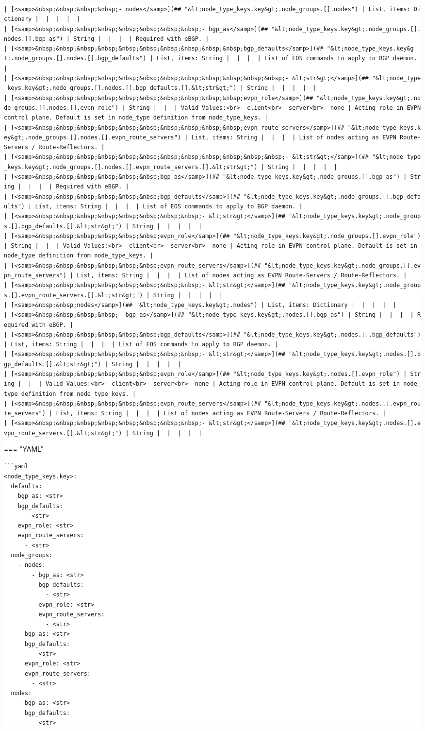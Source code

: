     | [<samp>&nbsp;&nbsp;&nbsp;&nbsp;- nodes</samp>](## "&lt;node_type_keys.key&gt;.node_groups.[].nodes") | List, items: Dictionary |  |  |  |  |
    | [<samp>&nbsp;&nbsp;&nbsp;&nbsp;&nbsp;&nbsp;&nbsp;&nbsp;- bgp_as</samp>](## "&lt;node_type_keys.key&gt;.node_groups.[].nodes.[].bgp_as") | String |  |  |  | Required with eBGP. |
    | [<samp>&nbsp;&nbsp;&nbsp;&nbsp;&nbsp;&nbsp;&nbsp;&nbsp;&nbsp;&nbsp;bgp_defaults</samp>](## "&lt;node_type_keys.key&gt;.node_groups.[].nodes.[].bgp_defaults") | List, items: String |  |  |  | List of EOS commands to apply to BGP daemon. |
    | [<samp>&nbsp;&nbsp;&nbsp;&nbsp;&nbsp;&nbsp;&nbsp;&nbsp;&nbsp;&nbsp;&nbsp;&nbsp;- &lt;str&gt;</samp>](## "&lt;node_type_keys.key&gt;.node_groups.[].nodes.[].bgp_defaults.[].&lt;str&gt;") | String |  |  |  |  |
    | [<samp>&nbsp;&nbsp;&nbsp;&nbsp;&nbsp;&nbsp;&nbsp;&nbsp;&nbsp;&nbsp;evpn_role</samp>](## "&lt;node_type_keys.key&gt;.node_groups.[].nodes.[].evpn_role") | String |  |  | Valid Values:<br>- client<br>- server<br>- none | Acting role in EVPN control plane. Default is set in node_type definition from node_type_keys. |
    | [<samp>&nbsp;&nbsp;&nbsp;&nbsp;&nbsp;&nbsp;&nbsp;&nbsp;&nbsp;&nbsp;evpn_route_servers</samp>](## "&lt;node_type_keys.key&gt;.node_groups.[].nodes.[].evpn_route_servers") | List, items: String |  |  |  | List of nodes acting as EVPN Route-Servers / Route-Reflectors. |
    | [<samp>&nbsp;&nbsp;&nbsp;&nbsp;&nbsp;&nbsp;&nbsp;&nbsp;&nbsp;&nbsp;&nbsp;&nbsp;- &lt;str&gt;</samp>](## "&lt;node_type_keys.key&gt;.node_groups.[].nodes.[].evpn_route_servers.[].&lt;str&gt;") | String |  |  |  |  |
    | [<samp>&nbsp;&nbsp;&nbsp;&nbsp;&nbsp;&nbsp;bgp_as</samp>](## "&lt;node_type_keys.key&gt;.node_groups.[].bgp_as") | String |  |  |  | Required with eBGP. |
    | [<samp>&nbsp;&nbsp;&nbsp;&nbsp;&nbsp;&nbsp;bgp_defaults</samp>](## "&lt;node_type_keys.key&gt;.node_groups.[].bgp_defaults") | List, items: String |  |  |  | List of EOS commands to apply to BGP daemon. |
    | [<samp>&nbsp;&nbsp;&nbsp;&nbsp;&nbsp;&nbsp;&nbsp;&nbsp;- &lt;str&gt;</samp>](## "&lt;node_type_keys.key&gt;.node_groups.[].bgp_defaults.[].&lt;str&gt;") | String |  |  |  |  |
    | [<samp>&nbsp;&nbsp;&nbsp;&nbsp;&nbsp;&nbsp;evpn_role</samp>](## "&lt;node_type_keys.key&gt;.node_groups.[].evpn_role") | String |  |  | Valid Values:<br>- client<br>- server<br>- none | Acting role in EVPN control plane. Default is set in node_type definition from node_type_keys. |
    | [<samp>&nbsp;&nbsp;&nbsp;&nbsp;&nbsp;&nbsp;evpn_route_servers</samp>](## "&lt;node_type_keys.key&gt;.node_groups.[].evpn_route_servers") | List, items: String |  |  |  | List of nodes acting as EVPN Route-Servers / Route-Reflectors. |
    | [<samp>&nbsp;&nbsp;&nbsp;&nbsp;&nbsp;&nbsp;&nbsp;&nbsp;- &lt;str&gt;</samp>](## "&lt;node_type_keys.key&gt;.node_groups.[].evpn_route_servers.[].&lt;str&gt;") | String |  |  |  |  |
    | [<samp>&nbsp;&nbsp;nodes</samp>](## "&lt;node_type_keys.key&gt;.nodes") | List, items: Dictionary |  |  |  |  |
    | [<samp>&nbsp;&nbsp;&nbsp;&nbsp;- bgp_as</samp>](## "&lt;node_type_keys.key&gt;.nodes.[].bgp_as") | String |  |  |  | Required with eBGP. |
    | [<samp>&nbsp;&nbsp;&nbsp;&nbsp;&nbsp;&nbsp;bgp_defaults</samp>](## "&lt;node_type_keys.key&gt;.nodes.[].bgp_defaults") | List, items: String |  |  |  | List of EOS commands to apply to BGP daemon. |
    | [<samp>&nbsp;&nbsp;&nbsp;&nbsp;&nbsp;&nbsp;&nbsp;&nbsp;- &lt;str&gt;</samp>](## "&lt;node_type_keys.key&gt;.nodes.[].bgp_defaults.[].&lt;str&gt;") | String |  |  |  |  |
    | [<samp>&nbsp;&nbsp;&nbsp;&nbsp;&nbsp;&nbsp;evpn_role</samp>](## "&lt;node_type_keys.key&gt;.nodes.[].evpn_role") | String |  |  | Valid Values:<br>- client<br>- server<br>- none | Acting role in EVPN control plane. Default is set in node_type definition from node_type_keys. |
    | [<samp>&nbsp;&nbsp;&nbsp;&nbsp;&nbsp;&nbsp;evpn_route_servers</samp>](## "&lt;node_type_keys.key&gt;.nodes.[].evpn_route_servers") | List, items: String |  |  |  | List of nodes acting as EVPN Route-Servers / Route-Reflectors. |
    | [<samp>&nbsp;&nbsp;&nbsp;&nbsp;&nbsp;&nbsp;&nbsp;&nbsp;- &lt;str&gt;</samp>](## "&lt;node_type_keys.key&gt;.nodes.[].evpn_route_servers.[].&lt;str&gt;") | String |  |  |  |  |

=== "YAML"

    ```yaml
    <node_type_keys.key>:
      defaults:
        bgp_as: <str>
        bgp_defaults:
          - <str>
        evpn_role: <str>
        evpn_route_servers:
          - <str>
      node_groups:
        - nodes:
            - bgp_as: <str>
              bgp_defaults:
                - <str>
              evpn_role: <str>
              evpn_route_servers:
                - <str>
          bgp_as: <str>
          bgp_defaults:
            - <str>
          evpn_role: <str>
          evpn_route_servers:
            - <str>
      nodes:
        - bgp_as: <str>
          bgp_defaults:
            - <str>